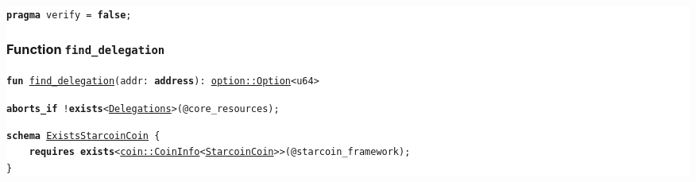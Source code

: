 


<pre><code><b>pragma</b> verify = <b>false</b>;
</code></pre>



<a id="@Specification_1_find_delegation"></a>

### Function `find_delegation`


<pre><code><b>fun</b> <a href="starcoin_coin.md#0x1_starcoin_coin_find_delegation">find_delegation</a>(addr: <b>address</b>): <a href="../../../starcoin-stdlib/../move-stdlib/tests/compiler-v2-doc/option.md#0x1_option_Option">option::Option</a>&lt;u64&gt;
</code></pre>




<pre><code><b>aborts_if</b> !<b>exists</b>&lt;<a href="starcoin_coin.md#0x1_starcoin_coin_Delegations">Delegations</a>&gt;(@core_resources);
</code></pre>




<a id="0x1_starcoin_coin_ExistsStarcoinCoin"></a>


<pre><code><b>schema</b> <a href="starcoin_coin.md#0x1_starcoin_coin_ExistsStarcoinCoin">ExistsStarcoinCoin</a> {
    <b>requires</b> <b>exists</b>&lt;<a href="coin.md#0x1_coin_CoinInfo">coin::CoinInfo</a>&lt;<a href="starcoin_coin.md#0x1_starcoin_coin_StarcoinCoin">StarcoinCoin</a>&gt;&gt;(@starcoin_framework);
}
</code></pre>


[move-book]: https://starcoin.dev/move/book/SUMMARY
